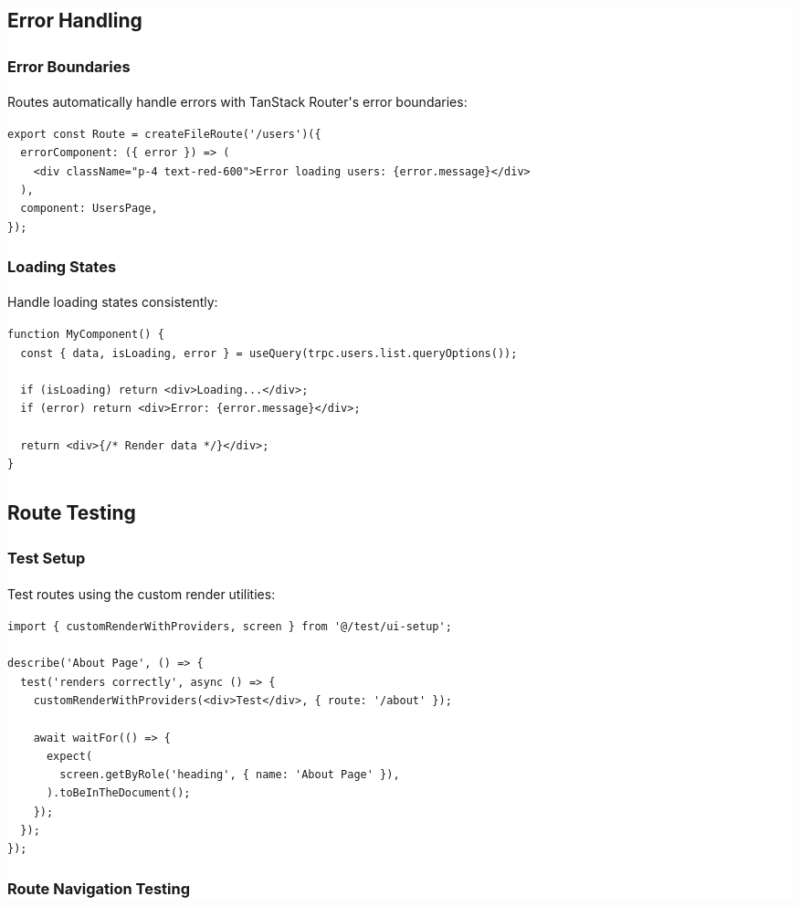 ## Error Handling

### Error Boundaries

Routes automatically handle errors with TanStack Router's error boundaries:

```tsx
export const Route = createFileRoute('/users')({
  errorComponent: ({ error }) => (
    <div className="p-4 text-red-600">Error loading users: {error.message}</div>
  ),
  component: UsersPage,
});
```

### Loading States

Handle loading states consistently:

```tsx
function MyComponent() {
  const { data, isLoading, error } = useQuery(trpc.users.list.queryOptions());

  if (isLoading) return <div>Loading...</div>;
  if (error) return <div>Error: {error.message}</div>;

  return <div>{/* Render data */}</div>;
}
```

## Route Testing

### Test Setup

Test routes using the custom render utilities:

```tsx
import { customRenderWithProviders, screen } from '@/test/ui-setup';

describe('About Page', () => {
  test('renders correctly', async () => {
    customRenderWithProviders(<div>Test</div>, { route: '/about' });

    await waitFor(() => {
      expect(
        screen.getByRole('heading', { name: 'About Page' }),
      ).toBeInTheDocument();
    });
  });
});
```

### Route Navigation Testing
